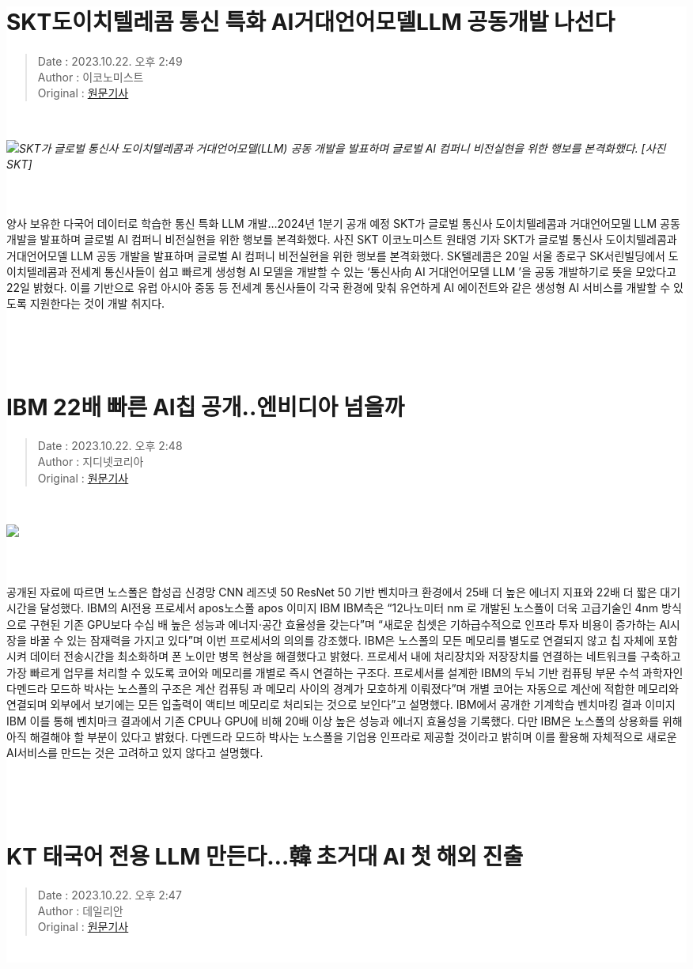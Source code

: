   
# SKT도이치텔레콤 통신 특화 AI거대언어모델LLM 공동개발 나선다  
  
> Date : 2023.10.22. 오후 2:49  
> Author : 이코노미스트  
> Original : [원문기사](https://n.news.naver.com/mnews/article/243/0000051741?sid=105)  
<br/>  
  
<img src="https://imgnews.pstatic.net/image/243/2023/10/22/0000051741_001_20231022144901255.jpg?type=w647" id="img1"></img><em class="img_desc">SKT가 글로벌 통신사 도이치텔레콤과 거대언어모델(LLM) 공동 개발을 발표하며 글로벌 AI 컴퍼니 비전실현을 위한 행보를 본격화했다. [사진 SKT]</em>  
<br/><br/>  
  
양사 보유한 다국어 데이터로 학습한 통신 특화 LLM 개발…2024년 1분기 공개 예정 SKT가 글로벌 통신사 도이치텔레콤과 거대언어모델 LLM 공동 개발을 발표하며 글로벌 AI 컴퍼니 비전실현을 위한 행보를 본격화했다.
사진 SKT 이코노미스트 원태영 기자 SKT가 글로벌 통신사 도이치텔레콤과 거대언어모델 LLM 공동 개발을 발표하며 글로벌 AI 컴퍼니 비전실현을 위한 행보를 본격화했다.
SK텔레콤은 20일 서울 종로구 SK서린빌딩에서 도이치텔레콤과 전세계 통신사들이 쉽고 빠르게 생성형 AI 모델을 개발할 수 있는 ‘통신사向 AI 거대언어모델 LLM ’을 공동 개발하기로 뜻을 모았다고 22일 밝혔다.
이를 기반으로 유럽 아시아 중동 등 전세계 통신사들이 각국 환경에 맞춰 유연하게 AI 에이전트와 같은 생성형 AI 서비스를 개발할 수 있도록 지원한다는 것이 개발 취지다.  
<br/><br/><br/>  

  
# IBM 22배 빠른 AI칩 공개..엔비디아 넘을까  
  
> Date : 2023.10.22. 오후 2:48  
> Author : 지디넷코리아  
> Original : [원문기사](https://n.news.naver.com/mnews/article/092/0002308673?sid=105)  
<br/>  
  
<img src="https://imgnews.pstatic.net/image/092/2023/10/22/0002308673_001_20231022145104322.jpg?type=w647" id="img1"></img>  
<br/><br/>  
  
공개된 자료에 따르면 노스폴은 합성곱 신경망 CNN 레즈넷 50 ResNet 50 기반 벤치마크 환경에서 25배 더 높은 에너지 지표와 22배 더 짧은 대기 시간을 달성했다.
IBM의 AI전용 프로세서 apos노스폴 apos 이미지 IBM IBM측은 “12나노미터 nm 로 개발된 노스폴이 더욱 고급기술인 4nm 방식으로 구현된 기존 GPU보다 수십 배 높은 성능과 에너지·공간 효율성을 갖는다”며 “새로운 칩셋은 기하급수적으로 인프라 투자 비용이 증가하는 AI시장을 바꿀 수 있는 잠재력을 가지고 있다”며 이번 프로세서의 의의를 강조했다.
IBM은 노스폴의 모든 메모리를 별도로 연결되지 않고 칩 자체에 포함시켜 데이터 전송시간을 최소화하며 폰 노이만 병목 현상을 해결했다고 밝혔다.
프로세서 내에 처리장치와 저장장치를 연결하는 네트워크를 구축하고 가장 빠르게 업무를 처리할 수 있도록 코어와 메모리를 개별로 즉시 연결하는 구조다.
프로세서를 설계한 IBM의 두뇌 기반 컴퓨팅 부문 수석 과학자인 다멘드라 모드하 박사는 노스폴의 구조은 계산 컴퓨팅 과 메모리 사이의 경계가 모호하게 이뤄졌다”며 개별 코어는 자동으로 계산에 적합한 메모리와 연결되며 외부에서 보기에는 모든 입출력이 액티브 메모리로 처리되는 것으로 보인다”고 설명했다.
IBM에서 공개한 기계학습 벤치마킹 결과 이미지 IBM 이를 통해 벤치마크 결과에서 기존 CPU나 GPU에 비해 20배 이상 높은 성능과 에너지 효율성을 기록했다.
다만 IBM은 노스폴의 상용화를 위해 아직 해결해야 할 부분이 있다고 밝혔다.
다멘드라 모드하 박사는 노스폴을 기업용 인프라로 제공할 것이라고 밝히며 이를 활용해 자체적으로 새로운 AI서비스를 만드는 것은 고려하고 있지 않다고 설명했다.  
<br/><br/><br/>  

  
# KT 태국어 전용 LLM 만든다…韓 초거대 AI 첫 해외 진출  
  
> Date : 2023.10.22. 오후 2:47  
> Author : 데일리안  
> Original : [원문기사](https://n.news.naver.com/mnews/article/119/0002760696?sid=105)  
<br/>  
  